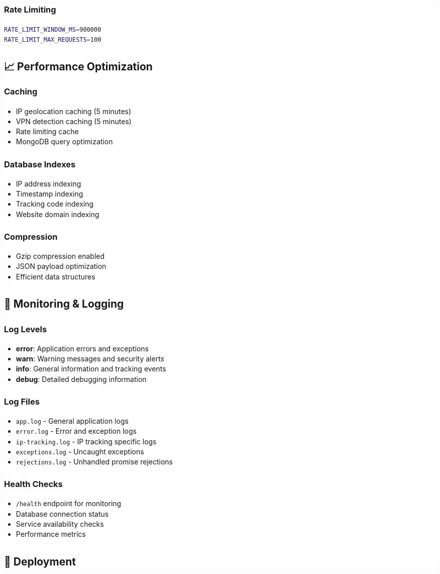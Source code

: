 ### Rate Limiting
```bash
RATE_LIMIT_WINDOW_MS=900000
RATE_LIMIT_MAX_REQUESTS=100
```

## 📈 Performance Optimization

### Caching
- IP geolocation caching (5 minutes)
- VPN detection caching (5 minutes)
- Rate limiting cache
- MongoDB query optimization

### Database Indexes
- IP address indexing
- Timestamp indexing
- Tracking code indexing
- Website domain indexing

### Compression
- Gzip compression enabled
- JSON payload optimization
- Efficient data structures

## 🚨 Monitoring & Logging

### Log Levels
- **error**: Application errors and exceptions
- **warn**: Warning messages and security alerts
- **info**: General information and tracking events
- **debug**: Detailed debugging information

### Log Files
- `app.log` - General application logs
- `error.log` - Error and exception logs
- `ip-tracking.log` - IP tracking specific logs
- `exceptions.log` - Uncaught exceptions
- `rejections.log` - Unhandled promise rejections

### Health Checks
- `/health` endpoint for monitoring
- Database connection status
- Service availability checks
- Performance metrics

## 🔄 Deployment
